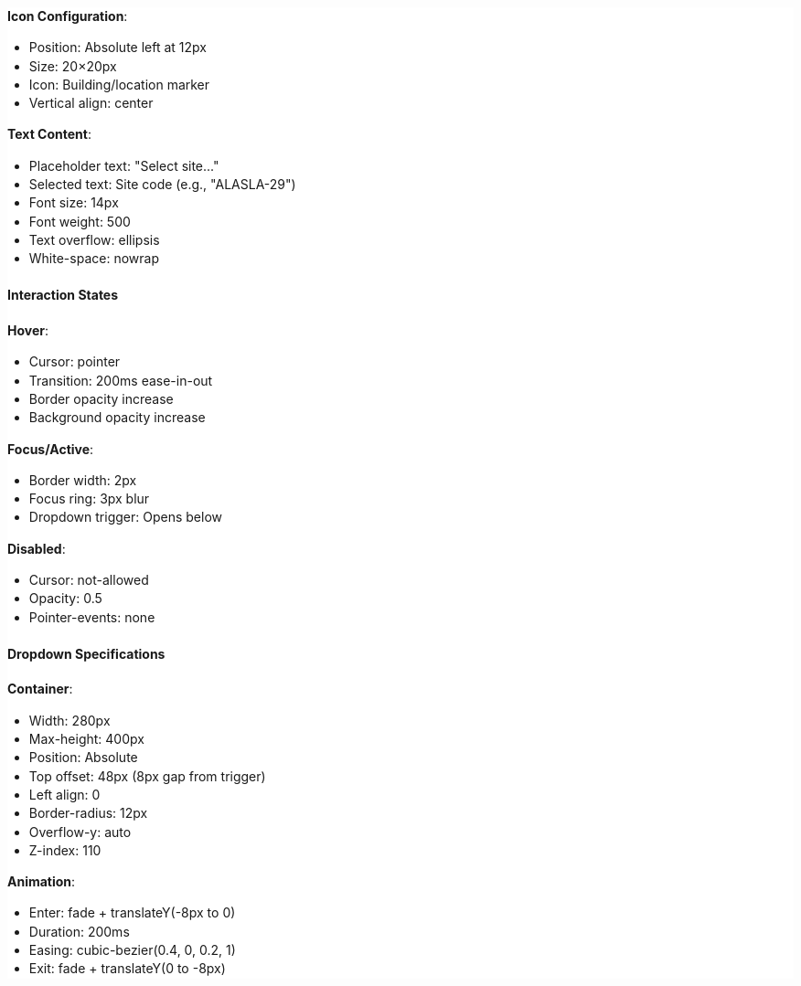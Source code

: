 **Icon Configuration**:

- Position: Absolute left at 12px
- Size: 20×20px
- Icon: Building/location marker
- Vertical align: center

**Text Content**:

- Placeholder text: "Select site..."
- Selected text: Site code (e.g., "ALASLA-29")
- Font size: 14px
- Font weight: 500
- Text overflow: ellipsis
- White-space: nowrap

#### Interaction States

**Hover**:

- Cursor: pointer
- Transition: 200ms ease-in-out
- Border opacity increase
- Background opacity increase

**Focus/Active**:

- Border width: 2px
- Focus ring: 3px blur
- Dropdown trigger: Opens below

**Disabled**:

- Cursor: not-allowed
- Opacity: 0.5
- Pointer-events: none

#### Dropdown Specifications

**Container**:

- Width: 280px
- Max-height: 400px
- Position: Absolute
- Top offset: 48px (8px gap from trigger)
- Left align: 0
- Border-radius: 12px
- Overflow-y: auto
- Z-index: 110

**Animation**:

- Enter: fade + translateY(-8px to 0)
- Duration: 200ms
- Easing: cubic-bezier(0.4, 0, 0.2, 1)
- Exit: fade + translateY(0 to -8px)

